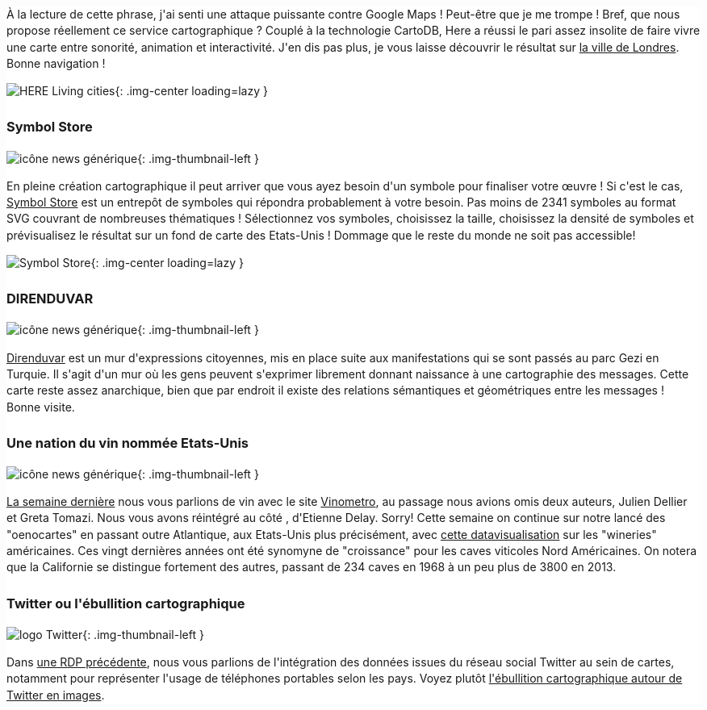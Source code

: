 À la lecture de cette phrase, j'ai senti une attaque puissante contre Google Maps ! Peut-être que je me trompe ! Bref, que nous propose réellement ce service cartographique ? Couplé à la technologie CartoDB, Here a réussi le pari assez insolite de faire vivre une carte entre sonorité, animation et interactivité. J'en dis pas plus, je vous laisse découvrir le résultat sur [la ville de Londres](http://here.com/livingcities/#cities/london/51.504/-0.103/13/). Bonne navigation !

![HERE Living cities](https://cdn.geotribu.fr/img/articles-blog-rdp/capture-ecran/Livingcities.png "HERE Living cities"){: .img-center loading=lazy }

### Symbol Store

![icône news générique](https://cdn.geotribu.fr/img/internal/icons-rdp-news/news.png "News Geotribu"){: .img-thumbnail-left }

En pleine création cartographique il peut arriver que vous ayez besoin d'un symbole pour finaliser votre œuvre ! Si c'est le cas, [Symbol Store](http://symbolstore.org/) est un entrepôt de symboles qui répondra probablement à votre besoin. Pas moins de 2341 symboles au format SVG couvrant de nombreuses thématiques ! Sélectionnez vos symboles, choisissez la taille, choisissez la densité de symboles et prévisualisez le résultat sur un fond de carte des Etats-Unis ! Dommage que le reste du monde ne soit pas accessible!

![Symbol Store](https://cdn.geotribu.fr/img/articles-blog-rdp/capture-ecran/symbol-store.png "Symbol Store"){: .img-center loading=lazy }

### DIRENDUVAR

![icône news générique](https://cdn.geotribu.fr/img/internal/icons-rdp-news/news.png "News Geotribu"){: .img-thumbnail-left }

[Direnduvar](http://direnduvar.com/#x=114&y=2&z=5) est un mur d'expressions citoyennes, mis en place suite aux manifestations qui se sont passés au parc Gezi en Turquie. Il s'agit d'un mur où les gens peuvent s'exprimer librement donnant naissance à une cartographie des messages. Cette carte reste assez anarchique, bien que par endroit il existe des relations sémantiques et géométriques entre les messages ! Bonne visite.

### Une nation du vin nommée Etats-Unis

![icône news générique](https://cdn.geotribu.fr/img/internal/icons-rdp-news/news.png "News Geotribu"){: .img-thumbnail-left }

[La semaine dernière](http://geotribu.net/node/631) nous vous parlions de vin avec le site [Vinometro](http://vinometro.fr/), au passage nous avions omis deux auteurs, Julien Dellier et Greta Tomazi. Nous vous avons réintégré au côté , d'Etienne Delay. Sorry! Cette semaine on continue sur notre lancé des "oenocartes" en passant outre Atlantique, aux Etats-Unis plus précisément, avec [cette datavisualisation](http://www.nytimes.com/interactive/2013/07/07/business/a-nation-of-wineries.html?smid=tw-nytimes&_r=1&loadDynamically=false&commentsPosition=middle&) sur les "wineries" américaines. Ces vingt dernières années ont été synomyne de "croissance" pour les caves viticoles Nord Américaines. On notera que la Californie se distingue fortement des autres, passant de 234 caves en 1968 à un peu plus de 3800 en 2013.

### Twitter ou l'ébullition cartographique

![logo Twitter](https://cdn.geotribu.fr/img/logos-icones/social/twitter.png "logo Twitter"){: .img-thumbnail-left }

Dans [une RDP précédente](http://geotribu.net/node/626), nous vous parlions de l'intégration des données issues du réseau social Twitter au sein de cartes, notamment pour représenter l'usage de téléphones portables selon les pays. Voyez plutôt [l'ébullition cartographique autour de Twitter en images](https://www.google.com.pe/search?safe=off&hl=fr&site=imghp&tbm=isch&source=hp&biw=1920&bih=950&q=twitter+map&oq=twitter+map&gs_l=img.3...1423.3853.0.4068.13.8.0.0.0.0.0.0..0.0....0...1ac.1.19.img.OX1dnklei8M#q=twitter+map&safe=off&hl=fr&site=imghp&tbm=isch&source=lnt&tbs=imgo:1&sa=X&ei=5nbhUeOrPPG74AOir4HYCA&ved=0CEcQpwUoAQ&bav=on.2,or.r_cp.r_qf.&bvm=bv.48705608,d.dmg&fp=3c9c742840d68c0f&biw=1920&bih=950).
